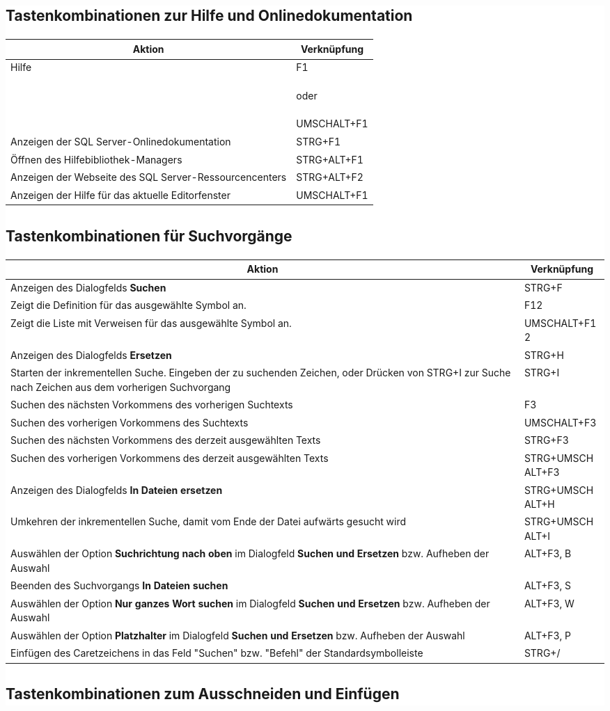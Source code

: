 ## <a name="help-and-books-online-keyboard-shortcuts"></a>Tastenkombinationen zur Hilfe und Onlinedokumentation

| Aktion | Verknüpfung |
|--------|----------|
|Hilfe|F1<br /><br /> oder<br /><br /> UMSCHALT+F1|
|Anzeigen der SQL Server-Onlinedokumentation|STRG+F1|
|Öffnen des Hilfebibliothek-Managers|STRG+ALT+F1|
|Anzeigen der Webseite des SQL Server-Ressourcencenters|STRG+ALT+F2|
|Anzeigen der Hilfe für das aktuelle Editorfenster|UMSCHALT+F1|

## <a name="search-keyboard-shortcuts"></a>Tastenkombinationen für Suchvorgänge

| Aktion | Verknüpfung |
|--------|----------|
|Anzeigen des Dialogfelds **Suchen**|STRG+F|
|Zeigt die Definition für das ausgewählte Symbol an.|F12|
|Zeigt die Liste mit Verweisen für das ausgewählte Symbol an.|UMSCHALT+F12|
|Anzeigen des Dialogfelds **Ersetzen**|STRG+H|
|Starten der inkrementellen Suche. Eingeben der zu suchenden Zeichen, oder Drücken von STRG+I zur Suche nach Zeichen aus dem vorherigen Suchvorgang|STRG+I|
|Suchen des nächsten Vorkommens des vorherigen Suchtexts|F3|
|Suchen des vorherigen Vorkommens des Suchtexts|UMSCHALT+F3|
|Suchen des nächsten Vorkommens des derzeit ausgewählten Texts|STRG+F3|
|Suchen des vorherigen Vorkommens des derzeit ausgewählten Texts|STRG+UMSCHALT+F3|
|Anzeigen des Dialogfelds **In Dateien ersetzen**|STRG+UMSCHALT+H|
|Umkehren der inkrementellen Suche, damit vom Ende der Datei aufwärts gesucht wird|STRG+UMSCHALT+I|
|Auswählen der Option **Suchrichtung nach oben** im Dialogfeld **Suchen und Ersetzen** bzw. Aufheben der Auswahl|ALT+F3, B|
|Beenden des Suchvorgangs **In Dateien suchen**|ALT+F3, S|
|Auswählen der Option **Nur ganzes Wort suchen** im Dialogfeld **Suchen und Ersetzen** bzw. Aufheben der Auswahl|ALT+F3, W|
|Auswählen der Option **Platzhalter** im Dialogfeld **Suchen und Ersetzen** bzw. Aufheben der Auswahl|ALT+F3, P|
|Einfügen des Caretzeichens in das Feld "Suchen" bzw. "Befehl" der Standardsymbolleiste|STRG+/|

## <a name="cut-and-paste-keyboard-shortcuts"></a>Tastenkombinationen zum Ausschneiden und Einfügen
